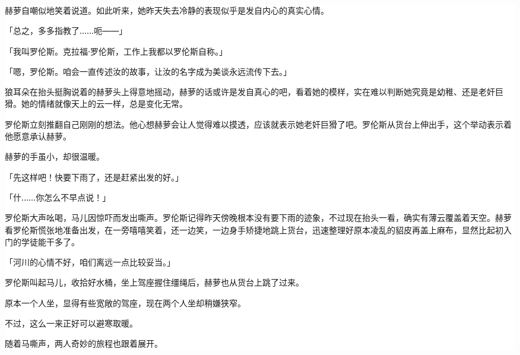 赫萝自嘲似地笑着说道。如此听来，她昨天失去冷静的表现似乎是发自内心的真实心情。

「总之，多多指教了……呃——」

「我叫罗伦斯。克拉福·罗伦斯，工作上我都以罗伦斯自称。」

「嗯，罗伦斯。咱会一直传述汝的故事，让汝的名字成为美谈永远流传下去。」

狼耳朵在抬头挺胸说着的赫萝头上得意地摇动，赫萝的话或许是发自真心的吧，看着她的模样，实在难以判断她究竟是幼稚、还是老奸巨猾。她的情绪就像天上的云一样，总是变化无常。

罗伦斯立刻推翻自己刚刚的想法。他心想赫萝会让人觉得难以摸透，应该就表示她老奸巨猾了吧。罗伦斯从货台上伸出手，这个举动表示着他愿意承认赫萝。

赫萝的手虽小，却很温暖。




「先这样吧！快要下雨了，还是赶紧出发的好。」

「什……你怎么不早点说！」

罗伦斯大声吆喝，马儿因惊吓而发出嘶声。罗伦斯记得昨天傍晚根本没有要下雨的迹象，不过现在抬头一看，确实有薄云覆盖着天空。赫萝看罗伦斯慌张地准备出发，在一旁嘻嘻笑着，还一边笑，一边身手矫捷地跳上货台，迅速整理好原本凌乱的貂皮再盖上麻布，显然比起初入门的学徒能干多了。

「河川的心情不好，咱们离远一点比较妥当。」

罗伦斯叫起马儿，收拾好水桶，坐上驾座握住缰绳后，赫萝也从货台上跳了过来。

原本一个人坐，显得有些宽敞的驾座，现在两个人坐却稍嫌狭窄。

不过，这么一来正好可以避寒取暖。

随着马嘶声，两人奇妙的旅程也跟着展开。

<style>
.post-content p {
    text-indent: 2em !important;
}
</style>
